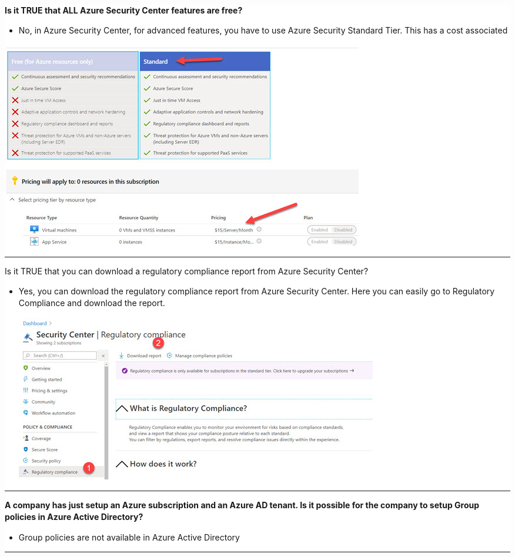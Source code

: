 
**Is it TRUE that ALL Azure Security Center features are free?**

- No, in Azure Security Center, for advanced features, you have to use Azure Security Standard Tier. This has a cost associated

![images/section11/Untitled%203.png](images/section11/Untitled%203.png)

---

Is it TRUE that you can download a regulatory compliance report from Azure Security Center?

- Yes, you can download the regulatory compliance report from Azure Security Center. Here you can easily go to Regulatory Compliance and download the report.

    ![images/section11/Untitled%204.png](images/section11/Untitled%204.png)

---

**A company has just setup an Azure subscription and an Azure AD tenant. Is it possible for the company to setup Group policies in Azure Active Directory?**

- Group policies are not available in Azure Active Directory

---